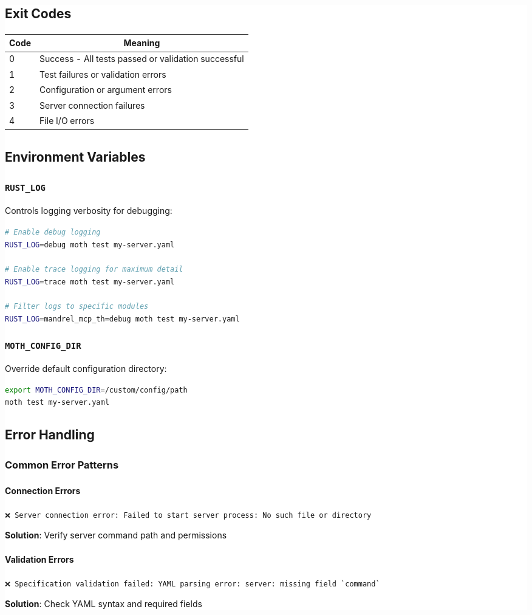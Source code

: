 ## Exit Codes

| Code | Meaning |
|------|---------|
| 0    | Success - All tests passed or validation successful |
| 1    | Test failures or validation errors |
| 2    | Configuration or argument errors |
| 3    | Server connection failures |
| 4    | File I/O errors |

## Environment Variables

### `RUST_LOG`
Controls logging verbosity for debugging:

```bash
# Enable debug logging
RUST_LOG=debug moth test my-server.yaml

# Enable trace logging for maximum detail
RUST_LOG=trace moth test my-server.yaml

# Filter logs to specific modules
RUST_LOG=mandrel_mcp_th=debug moth test my-server.yaml
```

### `MOTH_CONFIG_DIR`
Override default configuration directory:

```bash
export MOTH_CONFIG_DIR=/custom/config/path
moth test my-server.yaml
```

## Error Handling

### Common Error Patterns

#### Connection Errors
```
❌ Server connection error: Failed to start server process: No such file or directory
```
**Solution**: Verify server command path and permissions

#### Validation Errors
```
❌ Specification validation failed: YAML parsing error: server: missing field `command`
```
**Solution**: Check YAML syntax and required fields
